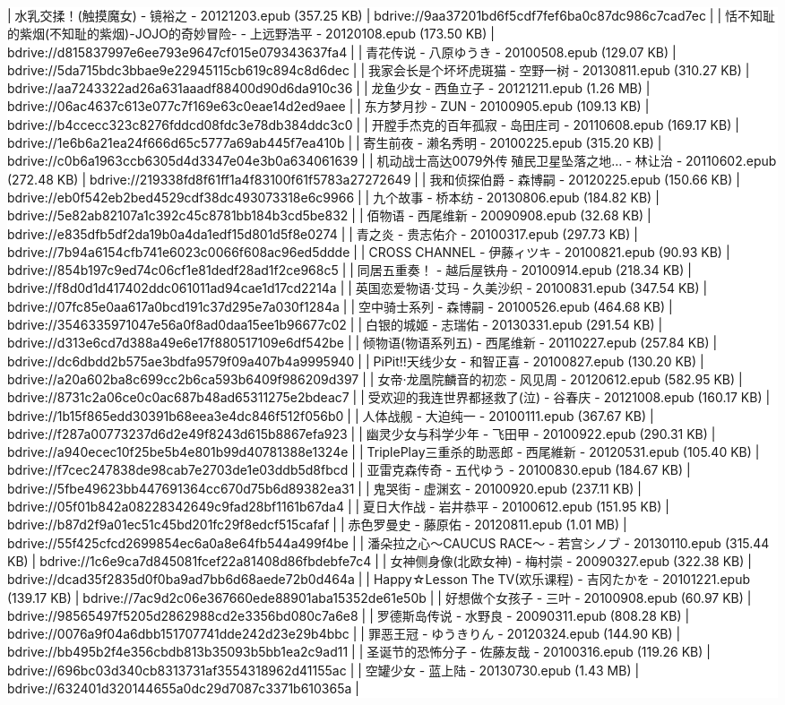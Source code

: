 | 水乳交揉！(触摸魔女) - 镜裕之 - 20121203.epub (357.25 KB) | bdrive://9aa37201bd6f5cdf7fef6ba0c87dc986c7cad7ec |
| 恬不知耻的紫烟(不知耻的紫烟)-JOJO的奇妙冒险- - 上远野浩平 - 20120108.epub (173.50 KB) | bdrive://d815837997e6ee793e9647cf015e079343637fa4 |
| 青花传说 - 八原ゆうき - 20100508.epub (129.07 KB) | bdrive://5da715bdc3bbae9e22945115cb619c894c8d6dec |
| 我家会长是个坏坏虎斑猫 - 空野一树 - 20130811.epub (310.27 KB) | bdrive://aa7243322ad26a631aaadf88400d90d6da910c36 |
| 龙鱼少女 - 西鱼立子 - 20121211.epub (1.26 MB) | bdrive://06ac4637c613e077c7f169e63c0eae14d2ed9aee |
| 东方梦月抄 - ZUN - 20100905.epub (109.13 KB) | bdrive://b4ccecc323c8276fddcd08fdc3e78db384ddc3c0 |
| 开膛手杰克的百年孤寂 - 岛田庄司 - 20110608.epub (169.17 KB) | bdrive://1e6b6a21ea24f666d65c5777a69ab445f7ea410b |
| 寄生前夜 - 濑名秀明 - 20100225.epub (315.20 KB) | bdrive://c0b6a1963ccb6305d4d3347e04e3b0a634061639 |
| 机动战士高达0079外传 殖民卫星坠落之地… - 林让治 - 20110602.epub (272.48 KB) | bdrive://219338fd8f61ff1a4f83100f61f5783a27272649 |
| 我和侦探伯爵 - 森博嗣 - 20120225.epub (150.66 KB) | bdrive://eb0f542eb2bed4529cdf38dc493073318e6c9966 |
| 九个故事 - 桥本纺 - 20130806.epub (184.82 KB) | bdrive://5e82ab82107a1c392c45c8781bb184b3cd5be832 |
| 佰物语 - 西尾维新 - 20090908.epub (32.68 KB) | bdrive://e835dfb5df2da19b0a4da1edf15d801d5f8e0274 |
| 青之炎 - 贵志佑介 - 20100317.epub (297.73 KB) | bdrive://7b94a6154cfb741e6023c0066f608ac96ed5ddde |
| CROSS CHANNEL - 伊藤ィツキ - 20100821.epub (90.93 KB) | bdrive://854b197c9ed74c06cf1e81dedf28ad1f2ce968c5 |
| 同居五重奏！ - 越后屋铁舟 - 20100914.epub (218.34 KB) | bdrive://f8d0d1d417402ddc061011ad94cae1d17cd2214a |
| 英国恋爱物语·艾玛 - 久美沙织 - 20100831.epub (347.54 KB) | bdrive://07fc85e0aa617a0bcd191c37d295e7a030f1284a |
| 空中骑士系列 - 森博嗣 - 20100526.epub (464.68 KB) | bdrive://3546335971047e56a0f8ad0daa15ee1b96677c02 |
| 白银的城姬 - 志瑞佑 - 20130331.epub (291.54 KB) | bdrive://d313e6cd7d388a49e6e17f880517109e6df542be |
| 倾物语(物语系列五) - 西尾维新 - 20110227.epub (257.84 KB) | bdrive://dc6dbdd2b575ae3bdfa9579f09a407b4a9995940 |
| PiPit!!天线少女 - 和智正喜 - 20100827.epub (130.20 KB) | bdrive://a20a602ba8c699cc2b6ca593b6409f986209d397 |
| 女帝·龙凰院麟音的初恋 - 风见周 - 20120612.epub (582.95 KB) | bdrive://8731c2a06ce0c0ac687b48ad65311275e2bdeac7 |
| 受欢迎的我连世界都拯救了(泣) - 谷春庆 - 20121008.epub (160.17 KB) | bdrive://1b15f865edd30391b68eea3e4dc846f512f056b0 |
| 人体战舰 - 大迫纯一 - 20100111.epub (367.67 KB) | bdrive://f287a00773237d6d2e49f8243d615b8867efa923 |
| 幽灵少女与科学少年 - 飞田甲 - 20100922.epub (290.31 KB) | bdrive://a940ecec10f25be5b4e801b99d40781388e1324e |
| TriplePlay三重杀的助恶郎 - 西尾維新 - 20120531.epub (105.40 KB) | bdrive://f7cec247838de98cab7e2703de1e03ddb5d8fbcd |
| 亚雷克森传奇 - 五代ゆう - 20100830.epub (184.67 KB) | bdrive://5fbe49623bb447691364cc670d75b6d89382ea31 |
| 鬼哭街 - 虚渊玄 - 20100920.epub (237.11 KB) | bdrive://05f01b842a08228342649c9fad28bf1161b67da4 |
| 夏日大作战 - 岩井恭平 - 20100612.epub (151.95 KB) | bdrive://b87d2f9a01ec51c45bd201fc29f8edcf515cafaf |
| 赤色罗曼史 - 藤原佑 - 20120811.epub (1.01 MB) | bdrive://55f425cfcd2699854ec6a0a8e64fb544a499f4be |
| 潘朵拉之心～CAUCUS RACE～ - 若宫シノブ - 20130110.epub (315.44 KB) | bdrive://1c6e9ca7d845081fcef22a81408d86fbdebfe7c4 |
| 女神侧身像(北欧女神) - 梅村崇 - 20090327.epub (322.38 KB) | bdrive://dcad35f2835d0f0ba9ad7bb6d68aede72b0d464a |
| Happy☆Lesson The TV(欢乐课程) - 吉冈たかを - 20101221.epub (139.17 KB) | bdrive://7ac9d2c06e367660ede88901aba15352de61e50b |
| 好想做个女孩子 - 三叶 - 20100908.epub (60.97 KB) | bdrive://98565497f5205d2862988cd2e3356bd080c7a6e8 |
| 罗德斯岛传说 - 水野良 - 20090311.epub (808.28 KB) | bdrive://0076a9f04a6dbb151707741dde242d23e29b4bbc |
| 罪恶王冠 - ゆうきりん - 20120324.epub (144.90 KB) | bdrive://bb495b2f4e356cbdb813b35093b5bb1ea2c9ad11 |
| 圣诞节的恐怖分子 - 佐藤友哉 - 20100316.epub (119.26 KB) | bdrive://696bc03d340cb8313731af3554318962d41155ac |
| 空罐少女 - 蓝上陆 - 20130730.epub (1.43 MB) | bdrive://632401d320144655a0dc29d7087c3371b610365a |